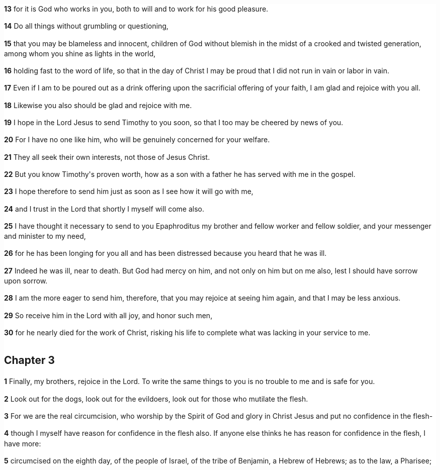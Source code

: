 **13** for it is God who works in you, both to will and to work for his good pleasure.

**14** Do all things without grumbling or questioning,

**15** that you may be blameless and innocent, children of God without blemish in the midst of a crooked and twisted generation, among whom you shine as lights in the world,

**16** holding fast to the word of life, so that in the day of Christ I may be proud that I did not run in vain or labor in vain.

**17** Even if I am to be poured out as a drink offering upon the sacrificial offering of your faith, I am glad and rejoice with you all.

**18** Likewise you also should be glad and rejoice with me.

**19** I hope in the Lord Jesus to send Timothy to you soon, so that I too may be cheered by news of you.

**20** For I have no one like him, who will be genuinely concerned for your welfare.

**21** They all seek their own interests, not those of Jesus Christ.

**22** But you know Timothy's proven worth, how as a son with a father he has served with me in the gospel.

**23** I hope therefore to send him just as soon as I see how it will go with me,

**24** and I trust in the Lord that shortly I myself will come also.

**25** I have thought it necessary to send to you Epaphroditus my brother and fellow worker and fellow soldier, and your messenger and minister to my need,

**26** for he has been longing for you all and has been distressed because you heard that he was ill.

**27** Indeed he was ill, near to death. But God had mercy on him, and not only on him but on me also, lest I should have sorrow upon sorrow.

**28** I am the more eager to send him, therefore, that you may rejoice at seeing him again, and that I may be less anxious.

**29** So receive him in the Lord with all joy, and honor such men,

**30** for he nearly died for the work of Christ, risking his life to complete what was lacking in your service to me.

## Chapter 3

**1** Finally, my brothers, rejoice in the Lord. To write the same things to you is no trouble to me and is safe for you.

**2** Look out for the dogs, look out for the evildoers, look out for those who mutilate the flesh.

**3** For we are the real circumcision, who worship by the Spirit of God and glory in Christ Jesus and put no confidence in the flesh-

**4** though I myself have reason for confidence in the flesh also. If anyone else thinks he has reason for confidence in the flesh, I have more:

**5** circumcised on the eighth day, of the people of Israel, of the tribe of Benjamin, a Hebrew of Hebrews; as to the law, a Pharisee;
